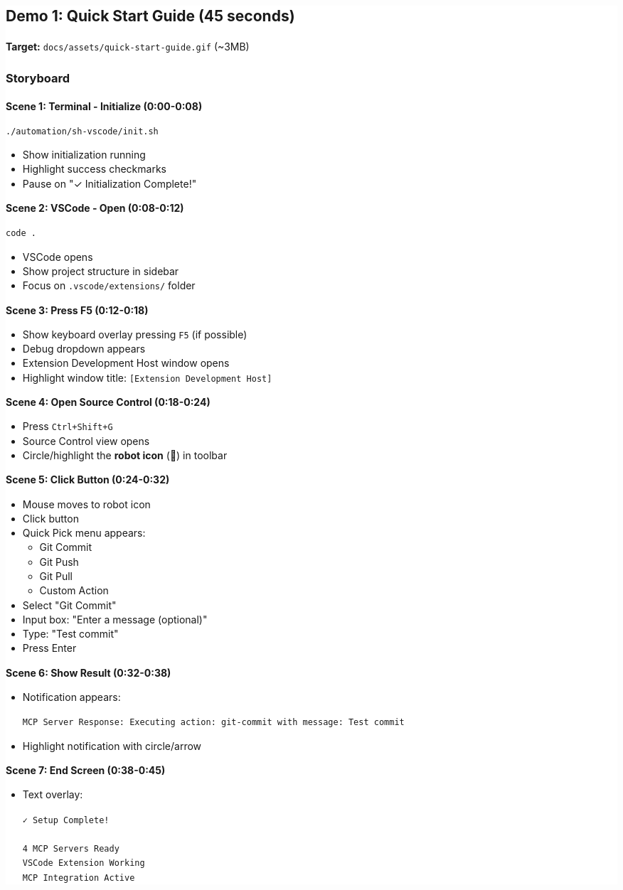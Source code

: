 ## Demo 1: Quick Start Guide (45 seconds)

**Target:** `docs/assets/quick-start-guide.gif` (~3MB)

### Storyboard

**Scene 1: Terminal - Initialize (0:00-0:08)**
```bash
./automation/sh-vscode/init.sh
```
- Show initialization running
- Highlight success checkmarks
- Pause on "✓ Initialization Complete!"

**Scene 2: VSCode - Open (0:08-0:12)**
```bash
code .
```
- VSCode opens
- Show project structure in sidebar
- Focus on `.vscode/extensions/` folder

**Scene 3: Press F5 (0:12-0:18)**
- Show keyboard overlay pressing `F5` (if possible)
- Debug dropdown appears
- Extension Development Host window opens
- Highlight window title: `[Extension Development Host]`

**Scene 4: Open Source Control (0:18-0:24)**
- Press `Ctrl+Shift+G`
- Source Control view opens
- Circle/highlight the **robot icon** (🤖) in toolbar

**Scene 5: Click Button (0:24-0:32)**
- Mouse moves to robot icon
- Click button
- Quick Pick menu appears:
  - Git Commit
  - Git Push
  - Git Pull
  - Custom Action
- Select "Git Commit"
- Input box: "Enter a message (optional)"
- Type: "Test commit"
- Press Enter

**Scene 6: Show Result (0:32-0:38)**
- Notification appears:
  ```
  MCP Server Response: Executing action: git-commit with message: Test commit
  ```
- Highlight notification with circle/arrow

**Scene 7: End Screen (0:38-0:45)**
- Text overlay:
  ```
  ✓ Setup Complete!

  4 MCP Servers Ready
  VSCode Extension Working
  MCP Integration Active
  ```
